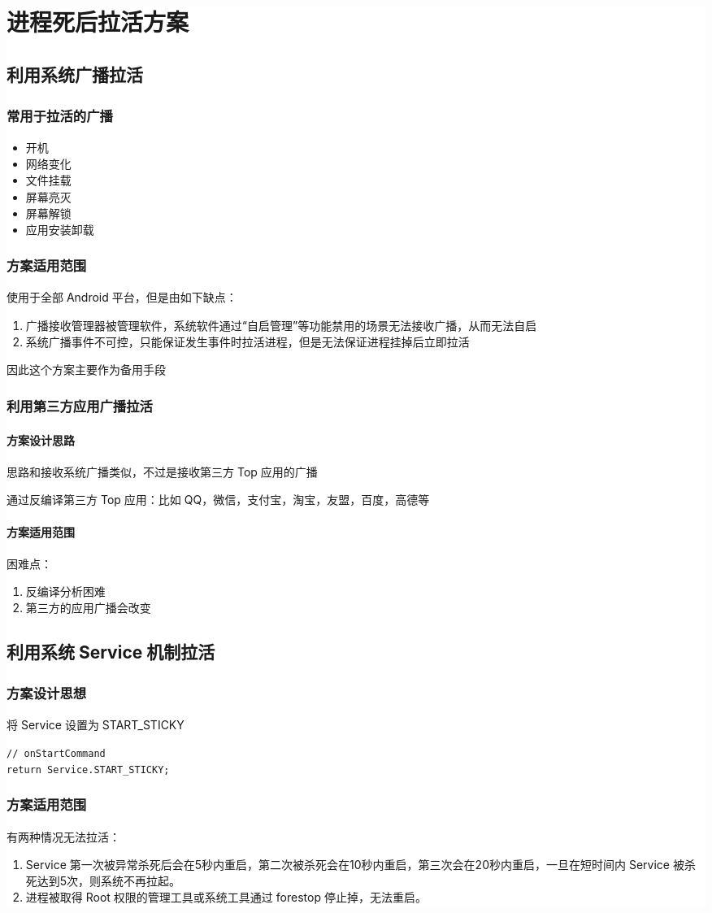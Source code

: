 # 进程死后拉活方案

## 利用系统广播拉活

### 常用于拉活的广播

- 开机
- 网络变化
- 文件挂载
- 屏幕亮灭
- 屏幕解锁
- 应用安装卸载

### 方案适用范围

使用于全部 Android 平台，但是由如下缺点：

1. 广播接收管理器被管理软件，系统软件通过“自启管理”等功能禁用的场景无法接收广播，从而无法自启
2. 系统广播事件不可控，只能保证发生事件时拉活进程，但是无法保证进程挂掉后立即拉活

因此这个方案主要作为备用手段

### 利用第三方应用广播拉活

#### 方案设计思路

思路和接收系统广播类似，不过是接收第三方 Top 应用的广播

通过反编译第三方 Top 应用：比如 QQ，微信，支付宝，淘宝，友盟，百度，高德等

#### 方案适用范围

困难点：

1. 反编译分析困难
2. 第三方的应用广播会改变

## 利用系统 Service 机制拉活

### 方案设计思想

将 Service 设置为 START_STICKY

    // onStartCommand
    return Service.START_STICKY;
### 方案适用范围

有两种情况无法拉活：

1. Service 第一次被异常杀死后会在5秒内重启，第二次被杀死会在10秒内重启，第三次会在20秒内重启，一旦在短时间内 Service 被杀死达到5次，则系统不再拉起。
2. 进程被取得 Root 权限的管理工具或系统工具通过 forestop 停止掉，无法重启。
